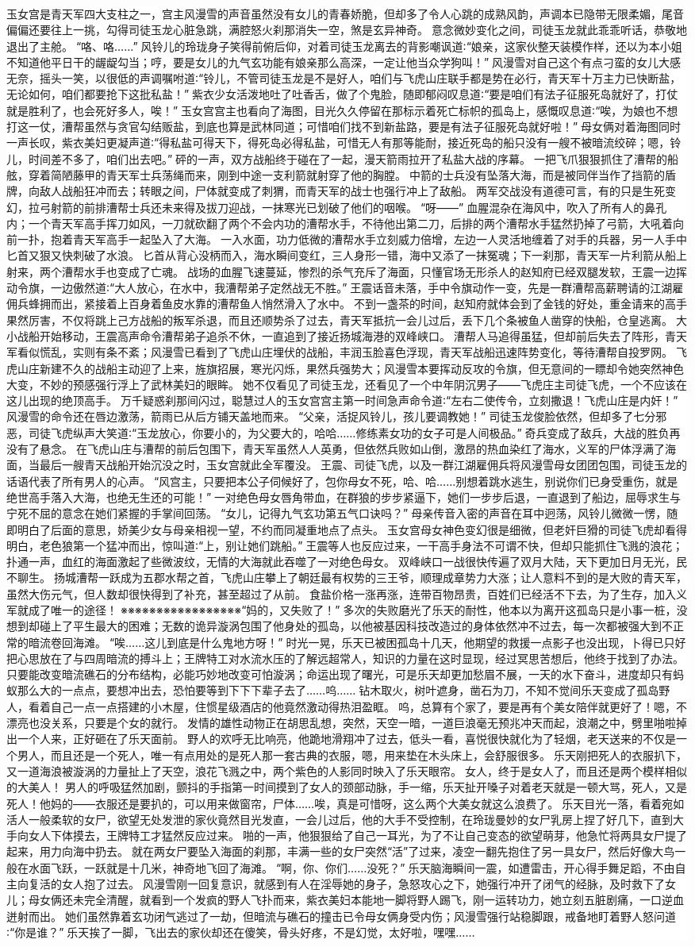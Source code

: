 玉女宫是青天军四大支柱之一，宫主风漫雪的声音虽然没有女儿的青春娇脆，但却多了令人心跳的成熟风韵，声调本已隐带无限柔媚，尾音偏偏还要往上一挑，勾得司徒玉龙心脏急跳，满腔怒火刹那消失一空，煞是玄异神奇。
意念微妙变化之间，司徒玉龙就此乖乖听话，恭敬地退出了主舱。
“咯、咯……”
风铃儿的玲珑身子笑得前俯后仰，对着司徒玉龙离去的背影嘲讽道∶“娘亲，这家伙整天装模作样，还以为本小姐不知道他平日干的龌龊勾当；哼，要是女儿的九气玄功能有娘亲那么高深，一定让他当众学狗叫！”
风漫雪对自己这个有点刁蛮的女儿大感无奈，摇头一笑，以很低的声调嘱咐道∶“铃儿，不管司徒玉龙是不是好人，咱们与飞虎山庄联手都是势在必行，青天军十万主力已快断盐，无论如何，咱们都要抢下这批私盐！”
紫衣少女活泼地吐了吐香舌，做了个鬼脸，随即郁闷叹息道∶“要是咱们有法子征服死岛就好了，打仗就是胜利了，也会死好多人，唉！”
玉女宫宫主也看向了海图，目光久久停留在那标示着死亡标帜的孤岛上，感慨叹息道∶“唉，为娘也不想打这一仗，漕帮虽然与贪官勾结贩盐，到底也算是武林同道；可惜咱们找不到新盐路，要是有法子征服死岛就好啦！”
母女俩对着海图同时一声长叹，紫衣美妇更凝声道∶“得私盐可得天下，得死岛必得私盐，可惜无人有那等能耐，接近死岛的船只没有一艘不被暗流绞碎；嗯，铃儿，时间差不多了，咱们出去吧。”
砰的一声，双方战船终于碰在了一起，漫天箭雨拉开了私盐大战的序幕。
一把飞爪狠狠抓住了漕帮的船舷，穿着简陋藤甲的青天军士兵荡绳而来，刚到中途一支利箭就射穿了他的胸膛。
中箭的士兵没有坠落大海，而是被同伴当作了挡箭的盾牌，向敌人战船狂冲而去；转眼之间，尸体就变成了刺猬，而青天军的战士也强行冲上了敌船。
两军交战没有道德可言，有的只是生死变幻，拉弓射箭的前排漕帮士兵还未来得及拔刀迎战，一抹寒光已划破了他们的咽喉。
“呀——”
血腥混杂在海风中，吹入了所有人的鼻孔内；一个青天军高手挥刀如风，一刀就砍翻了两个不会内功的漕帮水手，不待他出第二刀，后排的两个漕帮水手猛然扔掉了弓箭，大吼着向前一扑，抱着青天军高手一起坠入了大海。
一入水面，功力低微的漕帮水手立刻威力倍增，左边一人灵活地缠着了对手的兵器，另一人手中匕首又狠又快刺破了水浪。
匕首从背心没柄而入，海水瞬间变红，三人身形一错，海中又添了一抹冤魂；下一刹那，青天军一片利箭从船上射来，两个漕帮水手也变成了亡魂。
战场的血腥飞速蔓延，惨烈的杀气充斥了海面，只懂官场无形杀人的赵知府已经双腿发软，王震一边挥动令旗，一边傲然道∶“大人放心，在水中，我漕帮弟子定然战无不胜。”
王震话音未落，手中令旗动作一变，先是一群漕帮高薪聘请的江湖雇佣兵蜂拥而出，紧接着上百身着鱼皮水靠的漕帮鱼人悄然滑入了水中。
不到一盏茶的时间，赵知府就体会到了金钱的好处，重金请来的高手果然厉害，不仅将跳上己方战船的叛军杀退，而且还顺势杀了过去，青天军抵抗一会儿过后，丢下几个条被鱼人凿穿的快船，仓皇逃离。
大小战船开始移动，王震高声命令漕帮弟子追杀不休，一直追到了接近扬城海港的双峰峡口。
漕帮人马追得虽猛，但却前后失去了阵形，青天军看似慌乱，实则有条不紊；风漫雪已看到了飞虎山庄埋伏的战船，丰润玉脸喜色浮现，青天军战船迅速阵势变化，等待漕帮自投罗网。
飞虎山庄新建不久的战船主动迎了上来，旌旗招展，寒光闪烁，果然兵强势大；风漫雪本要挥动反攻的令旗，但无意间的一瞟却令她突然神色大变，不妙的预感强行浮上了武林美妇的眼眸。
她不仅看见了司徒玉龙，还看见了一个中年阴沉男子——飞虎庄主司徒飞虎，一个不应该在这儿出现的绝顶高手。
万千疑惑刹那间闪过，聪慧过人的玉女宫宫主第一时间急声命令道∶“左右二使传令，立刻撒退！飞虎山庄是内奸！”
风漫雪的命令还在唇边激荡，箭雨已从后方铺天盖地而来。
“父亲，活捉风铃儿，孩儿要调教她！”
司徒玉龙俊脸依然，但却多了七分邪恶，司徒飞虎纵声大笑道∶“玉龙放心，你要小的，为父要大的，哈哈……修练素女功的女子可是人间极品。”
奇兵变成了敌兵，大战的胜负再没有了悬念。
在飞虎山庄与漕帮的前后包围下，青天军虽然人人英勇，但依然兵败如山倒，激昂的热血染红了海水，义军的尸体浮满了海面，当最后一艘青天战船开始沉没之时，玉女宫就此全军覆没。
王震、司徒飞虎，以及一群江湖雇佣兵将风漫雪母女团团包围，司徒玉龙的话语代表了所有男人的心声。
“风宫主，只要把本公子伺候好了，包你母女不死，哈、哈……别想着跳水逃生，别说你们已身受重伤，就是绝世高手落入大海，也绝无生还的可能！”
一对绝色母女唇角带血，在群狼的步步紧逼下，她们一步步后退，一直退到了船边，屈辱求生与宁死不屈的意念在她们紧握的手掌间回荡。
“女儿，记得九气玄功第五气口诀吗？”
母亲传音入密的声音在耳中迥荡，风铃儿微微一愣，随即明白了后面的意思，娇美少女与母亲相视一望，不约而同凝重地点了点头。
玉女宫母女神色变幻很是细微，但老奸巨猾的司徒飞虎却看得明白，老色狼第一个猛冲而出，惊叫道∶“上，别让她们跳船。”
王震等人也反应过来，一干高手身法不可谓不快，但却只能抓住飞溅的浪花；扑通一声，血红的海面激起了些微波纹，无情的大海就此吞噬了一对绝色母女。
双峰峡口一战很快传遍了双月大陆，天下更加日月无光，民不聊生。
扬城漕帮一跃成为五郡水帮之首，飞虎山庄攀上了朝廷最有权势的三王爷，顺理成章势力大涨；让人意料不到的是大败的青天军，虽然大伤元气，但人数却很快得到了补充，甚至超过了从前。
食盐价格一涨再涨，连带百物昂贵，百姓们已经活不下去，为了生存，加入义军就成了唯一的途径！
※※※※※※※※※※※※※※※※※“妈的，又失败了！”
多次的失败磨光了乐天的耐性，他本以为离开这孤岛只是小事一桩，没想到却碰上了平生最大的困难；无数的诡异漩涡包围了他身处的孤岛，以他被基因科技改造过的身体依然冲不过去，每一次都被强大到不正常的暗流卷回海滩。
“唉……这儿到底是什么鬼地方呀！”
时光一晃，乐天已被困孤岛十几天，他期望的救援一点影子也没出现，卜得已只好把心思放在了与四周暗流的搏斗上；王牌特工对水流水压的了解远超常人，知识的力量在这时显现，经过冥思苦想后，他终于找到了办法。
只要能改变暗流礁石的分布结构，必能巧妙地改变可怕漩涡；命运出现了曙光，可是乐天却更加愁眉不展，一天的水下奋斗，进度却只有蚂蚁那么大的一点点，要想冲出去，恐怕要等到下下下辈子去了……呜……
钻木取火，树叶遮身，凿石为刀，不知不觉间乐天变成了孤岛野人，看着自己一点一点搭建的小木屋，住惯星级酒店的他竟然激动得热泪盈眶。
呜，总算有个家了，要是再有个美女陪伴就更好了！嗯，不漂亮也没关系，只要是个女的就行。
发情的雄性动物正在胡思乱想，突然，天空一暗，一道巨浪毫无预兆冲天而起，浪潮之中，劈里啪啦掉出一个人来，正好砸在了乐天面前。
野人的欢呼无比响亮，他跪地滑翔冲了过去，低头一看，喜悦很快就化为了轻烟，老天送来的不仅是一个男人，而且还是一个死人，唯一有点用处的是死人那一套古典的衣服，嗯，用来垫在木头床上，会舒服很多。
乐天刚把死人的衣服扒下，又一道海浪被漩涡的力量扯上了天空，浪花飞溅之中，两个紫色的人影同时映入了乐天眼帘。
女人，终于是女人了，而且还是两个模样相似的大美人！
男人的呼吸猛然加剧，颤抖的手指第一时间摸到了女人的颈部动脉，手一缩，乐天扯开嗓子对着老天就是一顿大骂，死人，又是死人！他妈的——衣服还是要扒的，可以用来做窗帘，尸体……唉，真是可惜呀，这么两个大美女就这么浪费了。
乐天目光一落，看着宛如活人一般柔软的女尸，欲望无处发泄的家伙竟然目光发直，一会儿过后，他的大手不受控制，在玲珑曼妙的女尸乳房上捏了好几下，直到大手向女人下体摸去，王牌特工才猛然反应过来。
啪的一声，他狠狠给了自己一耳光，为了不让自己变态的欲望萌芽，他急忙将两具女尸提了起来，用力向海中扔去。
就在两女尸要坠入海面的刹那，丰满一些的女尸突然“活”了过来，凌空一翻先抱住了另一具女尸，然后好像大鸟一般在水面飞跃，一跃就是十几米，神奇地飞回了海滩。
“啊，你、你们……没死？”
乐天脑海瞬间一震，如遭雷击，开心得手舞足蹈，不由自主向复活的女人抱了过去。
风漫雪刚一回复意识，就感到有人在淫辱她的身子，急怒攻心之下，她强行冲开了闭气的经脉，及时救下了女儿；母女俩还未完全清醒，就看到一个发疯的野人飞扑而来，紫衣美妇本能地一脚将野人踢飞，刚一运转功力，她立刻五脏剧痛，一口逆血迸射而出。
她们虽然靠着玄功闭气逃过了一劫，但暗流与礁石的撞击已令母女俩身受内伤；风漫雪强行站稳脚跟，戒备地盯着野人怒问道∶“你是谁？”
乐天挨了一脚，飞出去的家伙却还在傻笑，骨头好疼，不是幻觉，太好啦，嘿嘿……
